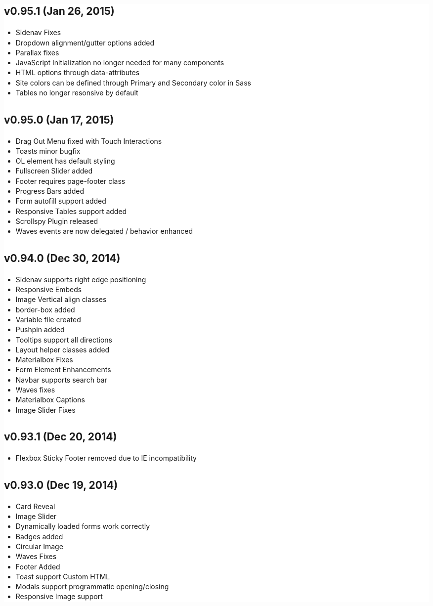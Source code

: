 ## v0.95.1 (Jan 26, 2015)

- Sidenav Fixes
- Dropdown alignment/gutter options added
- Parallax fixes
- JavaScript Initialization no longer needed for many components
- HTML options through data-attributes
- Site colors can be defined through Primary and Secondary color in Sass
- Tables no longer resonsive by default

## v0.95.0 (Jan 17, 2015)

- Drag Out Menu fixed with Touch Interactions
- Toasts minor bugfix
- OL element has default styling
- Fullscreen Slider added
- Footer requires page-footer class
- Progress Bars added
- Form autofill support added
- Responsive Tables support added
- Scrollspy Plugin released
- Waves events are now delegated / behavior enhanced

## v0.94.0 (Dec 30, 2014)

- Sidenav supports right edge positioning
- Responsive Embeds
- Image Vertical align classes
- border-box added
- Variable file created
- Pushpin added
- Tooltips support all directions
- Layout helper classes added
- Materialbox Fixes
- Form Element Enhancements
- Navbar supports search bar
- Waves fixes
- Materialbox Captions
- Image Slider Fixes

## v0.93.1 (Dec 20, 2014)

- Flexbox Sticky Footer removed due to IE incompatibility

## v0.93.0 (Dec 19, 2014)

- Card Reveal
- Image Slider
- Dynamically loaded forms work correctly
- Badges added
- Circular Image
- Waves Fixes
- Footer Added
- Toast support Custom HTML
- Modals support programmatic opening/closing
- Responsive Image support
